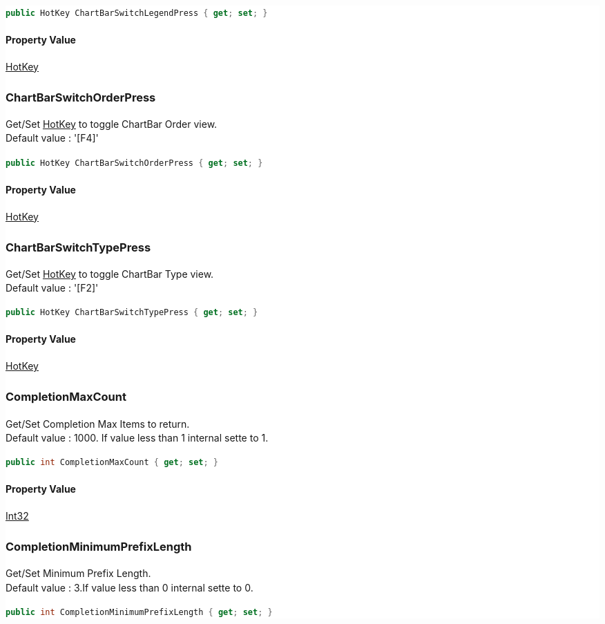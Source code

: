 ```csharp
public HotKey ChartBarSwitchLegendPress { get; set; }
```

#### Property Value

[HotKey](./pplus.controls.hotkey.md)<br>

### <a id="properties-chartbarswitchorderpress"/>**ChartBarSwitchOrderPress**

Get/Set [HotKey](./pplus.controls.hotkey.md) to toggle ChartBar Order view.
 <br>Default value : '[F4]'

```csharp
public HotKey ChartBarSwitchOrderPress { get; set; }
```

#### Property Value

[HotKey](./pplus.controls.hotkey.md)<br>

### <a id="properties-chartbarswitchtypepress"/>**ChartBarSwitchTypePress**

Get/Set [HotKey](./pplus.controls.hotkey.md) to toggle ChartBar Type view.
 <br>Default value : '[F2]'

```csharp
public HotKey ChartBarSwitchTypePress { get; set; }
```

#### Property Value

[HotKey](./pplus.controls.hotkey.md)<br>

### <a id="properties-completionmaxcount"/>**CompletionMaxCount**

Get/Set Completion Max Items to return.
 <br>Default value : 1000. If value  less than 1 internal sette to 1.

```csharp
public int CompletionMaxCount { get; set; }
```

#### Property Value

[Int32](https://docs.microsoft.com/en-us/dotnet/api/system.int32)<br>

### <a id="properties-completionminimumprefixlength"/>**CompletionMinimumPrefixLength**

Get/Set Minimum Prefix Length.
 <br>Default value : 3.If value less than 0 internal sette to 0.

```csharp
public int CompletionMinimumPrefixLength { get; set; }
```
